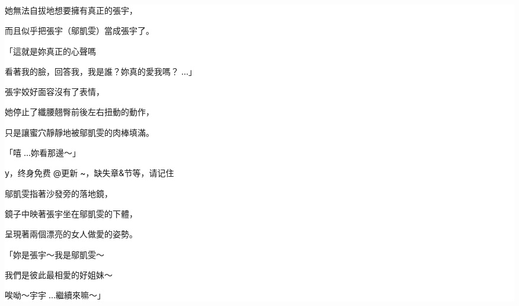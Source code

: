 
她無法自拔地想要擁有真正的張宇，



而且似乎把張宇（鄔凱雯）當成張宇了。





「這就是妳真正的心聲嗎



看著我的臉，回答我，我是誰？妳真的愛我嗎？ ...」



張宇姣好面容沒有了表情，



她停止了纖腰翹臀前後左右扭動的動作，



只是讓蜜穴靜靜地被鄔凱雯的肉棒填滿。



「嘻 ...妳看那邊～」

y，终身免费 @更新 ~，缺失章&节等，请记住



鄔凱雯指著沙發旁的落地鏡，



鏡子中映著張宇坐在鄔凱雯的下體，



呈現著兩個漂亮的女人做愛的姿勢。



「妳是張宇～我是鄔凱雯～



我們是彼此最相愛的好姐妹～



唉呦～宇宇 ...繼續來嘛～」



